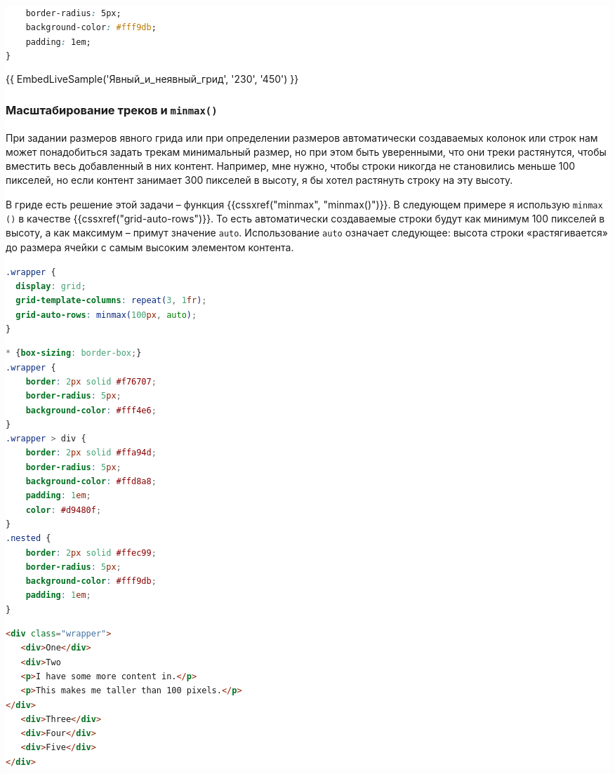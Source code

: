 ```css hidden
    border-radius: 5px;
    background-color: #fff9db;
    padding: 1em;
}
```

{{ EmbedLiveSample('Явный_и_неявный_грид', '230', '450') }}

### Масштабирование треков и `minmax()`

При задании размеров явного грида или при определении размеров автоматически создаваемых колонок или строк нам может понадобиться задать трекам минимальный размер, но при этом быть уверенными, что они треки растянутся, чтобы вместить весь добавленный в них контент. Например, мне нужно, чтобы строки никогда не становились меньше 100 пикселей, но если контент занимает 300 пикселей в высоту, я бы хотел растянуть строку на эту высоту.

В гриде есть решение этой задачи – функция {{cssxref("minmax", "minmax()")}}. В следующем примере я использую `minmax()` в качестве {{cssxref("grid-auto-rows")}}. То есть автоматически создаваемые строки будут как минимум 100 пикселей в высоту, а как максимум – примут значение `auto`. Использование `auto` означает следующее: высота строки «растягивается» до размера ячейки с самым высоким элементом контента.

```css
.wrapper {
  display: grid;
  grid-template-columns: repeat(3, 1fr);
  grid-auto-rows: minmax(100px, auto);
}
```

```css hidden
* {box-sizing: border-box;}
.wrapper {
    border: 2px solid #f76707;
    border-radius: 5px;
    background-color: #fff4e6;
}
.wrapper > div {
    border: 2px solid #ffa94d;
    border-radius: 5px;
    background-color: #ffd8a8;
    padding: 1em;
    color: #d9480f;
}
.nested {
    border: 2px solid #ffec99;
    border-radius: 5px;
    background-color: #fff9db;
    padding: 1em;
}
```

```html
<div class="wrapper">
   <div>One</div>
   <div>Two
   <p>I have some more content in.</p>
   <p>This makes me taller than 100 pixels.</p>
</div>
   <div>Three</div>
   <div>Four</div>
   <div>Five</div>
</div>
```
